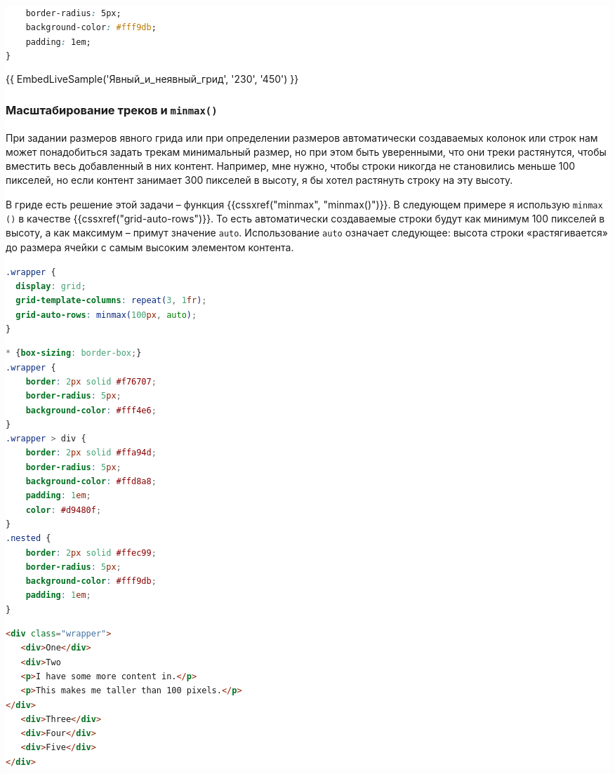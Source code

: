 ```css hidden
    border-radius: 5px;
    background-color: #fff9db;
    padding: 1em;
}
```

{{ EmbedLiveSample('Явный_и_неявный_грид', '230', '450') }}

### Масштабирование треков и `minmax()`

При задании размеров явного грида или при определении размеров автоматически создаваемых колонок или строк нам может понадобиться задать трекам минимальный размер, но при этом быть уверенными, что они треки растянутся, чтобы вместить весь добавленный в них контент. Например, мне нужно, чтобы строки никогда не становились меньше 100 пикселей, но если контент занимает 300 пикселей в высоту, я бы хотел растянуть строку на эту высоту.

В гриде есть решение этой задачи – функция {{cssxref("minmax", "minmax()")}}. В следующем примере я использую `minmax()` в качестве {{cssxref("grid-auto-rows")}}. То есть автоматически создаваемые строки будут как минимум 100 пикселей в высоту, а как максимум – примут значение `auto`. Использование `auto` означает следующее: высота строки «растягивается» до размера ячейки с самым высоким элементом контента.

```css
.wrapper {
  display: grid;
  grid-template-columns: repeat(3, 1fr);
  grid-auto-rows: minmax(100px, auto);
}
```

```css hidden
* {box-sizing: border-box;}
.wrapper {
    border: 2px solid #f76707;
    border-radius: 5px;
    background-color: #fff4e6;
}
.wrapper > div {
    border: 2px solid #ffa94d;
    border-radius: 5px;
    background-color: #ffd8a8;
    padding: 1em;
    color: #d9480f;
}
.nested {
    border: 2px solid #ffec99;
    border-radius: 5px;
    background-color: #fff9db;
    padding: 1em;
}
```

```html
<div class="wrapper">
   <div>One</div>
   <div>Two
   <p>I have some more content in.</p>
   <p>This makes me taller than 100 pixels.</p>
</div>
   <div>Three</div>
   <div>Four</div>
   <div>Five</div>
</div>
```
